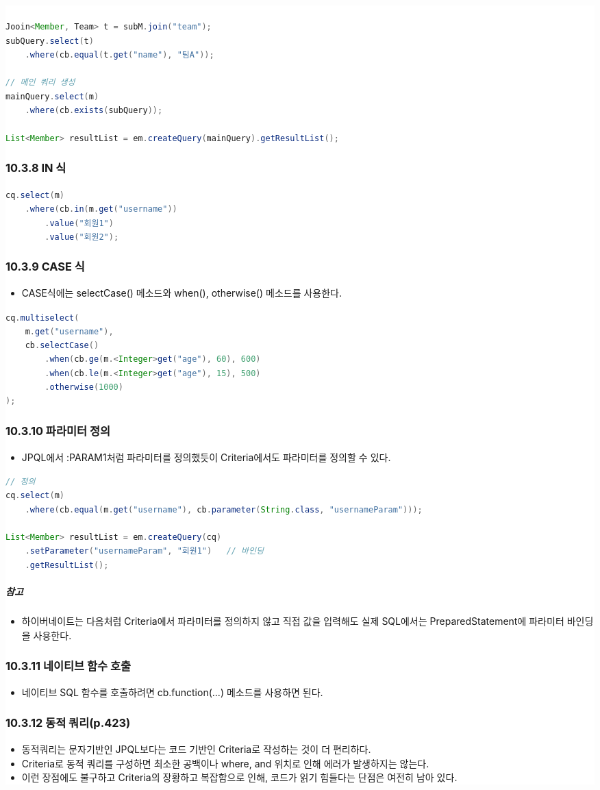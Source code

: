 ```java

Jooin<Member, Team> t = subM.join("team");
subQuery.select(t)
    .where(cb.equal(t.get("name"), "팀A"));
    
// 메인 쿼리 생성
mainQuery.select(m)
    .where(cb.exists(subQuery));
    
List<Member> resultList = em.createQuery(mainQuery).getResultList();
```

### 10.3.8 IN 식
```java
cq.select(m)
    .where(cb.in(m.get("username"))
        .value("회원1")
        .value("회원2");
```

### 10.3.9 CASE 식
- CASE식에는 selectCase() 메소드와 when(), otherwise() 메소드를 사용한다.
```java
cq.multiselect(
    m.get("username"),
    cb.selectCase()
        .when(cb.ge(m.<Integer>get("age"), 60), 600)
        .when(cb.le(m.<Integer>get("age"), 15), 500)
        .otherwise(1000)
);
```

### 10.3.10 파라미터 정의
- JPQL에서 :PARAM1처럼 파라미터를 정의했듯이 Criteria에서도 파라미터를 정의할 수 있다.
```java
// 정의
cq.select(m)
    .where(cb.equal(m.get("username"), cb.parameter(String.class, "usernameParam")));
    
List<Member> resultList = em.createQuery(cq)
    .setParameter("usernameParam", "회원1")   // 바인딩
    .getResultList();
```
##### 참고
- 하이버네이트는 다음처럼 Criteria에서 파라미터를 정의하지 않고 직접 값을 입력해도 실제 SQL에서는 PreparedStatement에 파라미터 바인딩을 사용한다.

### 10.3.11 네이티브 함수 호출
- 네이티브 SQL 함수를 호출하려면 cb.function(...) 메소드를 사용하면 된다.

### 10.3.12 동적 쿼리(p.423)
- 동적쿼리는 문자기반인 JPQL보다는 코드 기반인 Criteria로 작성하는 것이 더 편리하다.
- Criteria로 동적 쿼리를 구성하면 최소한 공백이나 where, and 위치로 인해 에러가 발생하지는 않는다.
- 이런 장점에도 불구하고 Criteria의 장황하고 복잡함으로 인해, 코드가 읽기 힘들다는 단점은 여전히 남아 있다.
